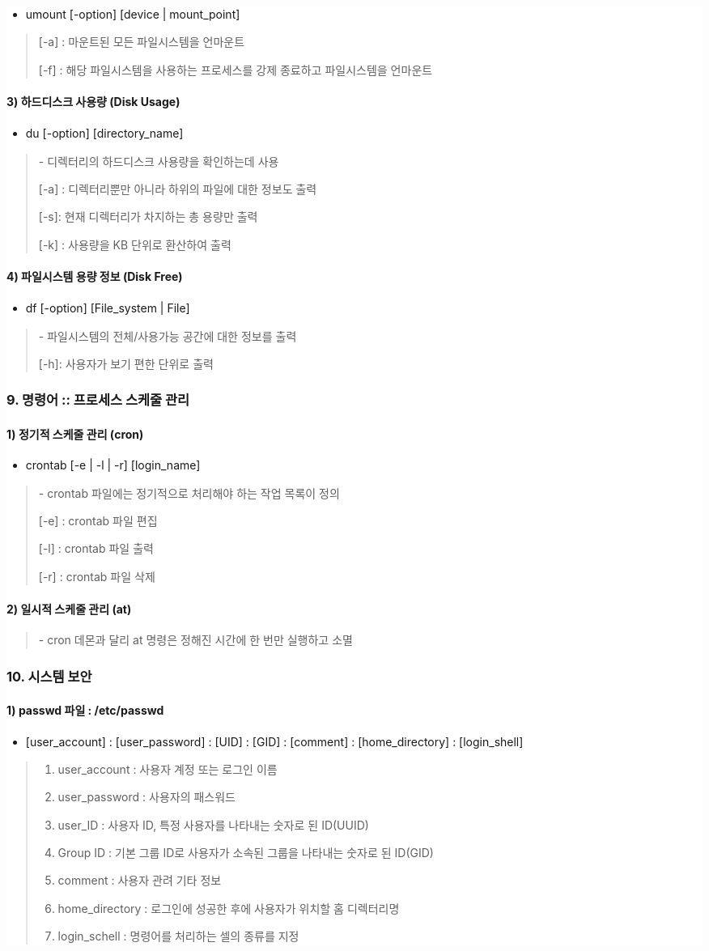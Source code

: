 * umount [-option] [device | mount_point] 

> [-a] : 마운트된 모든 파일시스템을 언마운트
>
> [-f] : 해당 파일시스템을 사용하는 프로세스를 강제 종료하고 파일시스템을 언마운트

#### 3) 하드디스크 사용량 (Disk Usage)

* du [-option] [directory_name] 

> \- 디렉터리의 하드디스크 사용량을 확인하는데 사용
>
> [-a] : 디렉터리뿐만 아니라 하위의 파일에 대한 정보도 출력 
>
> [-s]: 현재 디렉터리가 차지하는 총 용량만 출력
>
> [-k] : 사용량을 KB 단위로 환산하여 출력 

#### 4) 파일시스템 용량 정보 (Disk Free)

* df [-option] [File_system | File] 

> \- 파일시스템의 전체/사용가능 공간에 대한 정보를 출력 
>
> [-h]: 사용자가 보기 편한 단위로 출력 


### 9. 명령어 :: 프로세스 스케줄 관리

#### 1) 정기적 스케줄 관리 (cron)

* crontab [-e | -l | -r] [login_name] 

> \- crontab 파일에는 정기적으로 처리해야 하는 작업 목록이 정의 
>
> [-e] : crontab 파일 편집
>
> [-l] : crontab 파일 출력
>
> [-r] : crontab 파일 삭제 

#### 2) 일시적 스케줄 관리 (at)

> \- cron 데몬과 달리 at 명령은 정해진 시간에 한 번만 실행하고 소멸


### 10. 시스템 보안

#### 1) passwd 파일 : /etc/passwd

* [user_account] : [user_password] : [UID] : [GID] : [comment] : [home_directory] : [login_shell] 

> 1) user_account : 사용자 계정 또는 로그인 이름
>
> 2) user_password : 사용자의 패스워드
> 
> 3) user_ID : 사용자 ID, 특정 사용자를 나타내는 숫자로 된 ID(UUID)
> 
> 4) Group ID : 기본 그룹 ID로 사용자가 소속된 그룹을 나타내는 숫자로 된 ID(GID)
> 
> 5) comment : 사용자 관려 기타 정보
> 
> 6) home_directory : 로그인에 성공한 후에 사용자가 위치할 홈 디렉터리명
> 
> 7) login_schell : 명령어를 처리하는 셀의 종류를 지정
